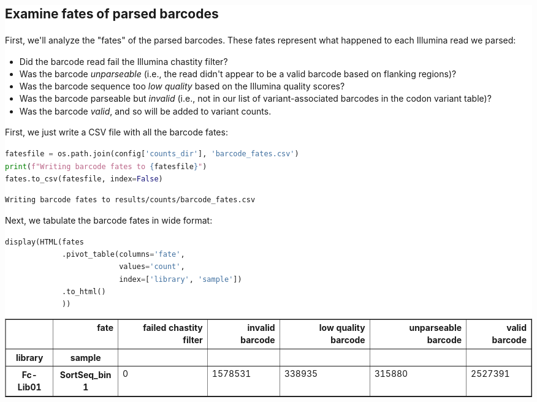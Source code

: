 

## Examine fates of parsed barcodes
First, we'll analyze the "fates" of the parsed barcodes.
These fates represent what happened to each Illumina read we parsed:
 - Did the barcode read fail the Illumina chastity filter?
 - Was the barcode *unparseable* (i.e., the read didn't appear to be a valid barcode based on flanking regions)?
 - Was the barcode sequence too *low quality* based on the Illumina quality scores?
 - Was the barcode parseable but *invalid* (i.e., not in our list of variant-associated barcodes in the codon variant table)?
 - Was the barcode *valid*, and so will be added to variant counts.
 
First, we just write a CSV file with all the barcode fates:


```python
fatesfile = os.path.join(config['counts_dir'], 'barcode_fates.csv')
print(f"Writing barcode fates to {fatesfile}")
fates.to_csv(fatesfile, index=False)
```

    Writing barcode fates to results/counts/barcode_fates.csv


Next, we tabulate the barcode fates in wide format:


```python
display(HTML(fates
             .pivot_table(columns='fate',
                          values='count',
                          index=['library', 'sample'])
             .to_html()
             ))
```


<table border="1" class="dataframe">
  <thead>
    <tr style="text-align: right;">
      <th></th>
      <th>fate</th>
      <th>failed chastity filter</th>
      <th>invalid barcode</th>
      <th>low quality barcode</th>
      <th>unparseable barcode</th>
      <th>valid barcode</th>
    </tr>
    <tr>
      <th>library</th>
      <th>sample</th>
      <th></th>
      <th></th>
      <th></th>
      <th></th>
      <th></th>
    </tr>
  </thead>
  <tbody>
    <tr>
      <th rowspan="44" valign="top">Fc-Lib01</th>
      <th>SortSeq_bin1</th>
      <td>0</td>
      <td>1578531</td>
      <td>338935</td>
      <td>315880</td>
      <td>2527391</td>
    </tr>